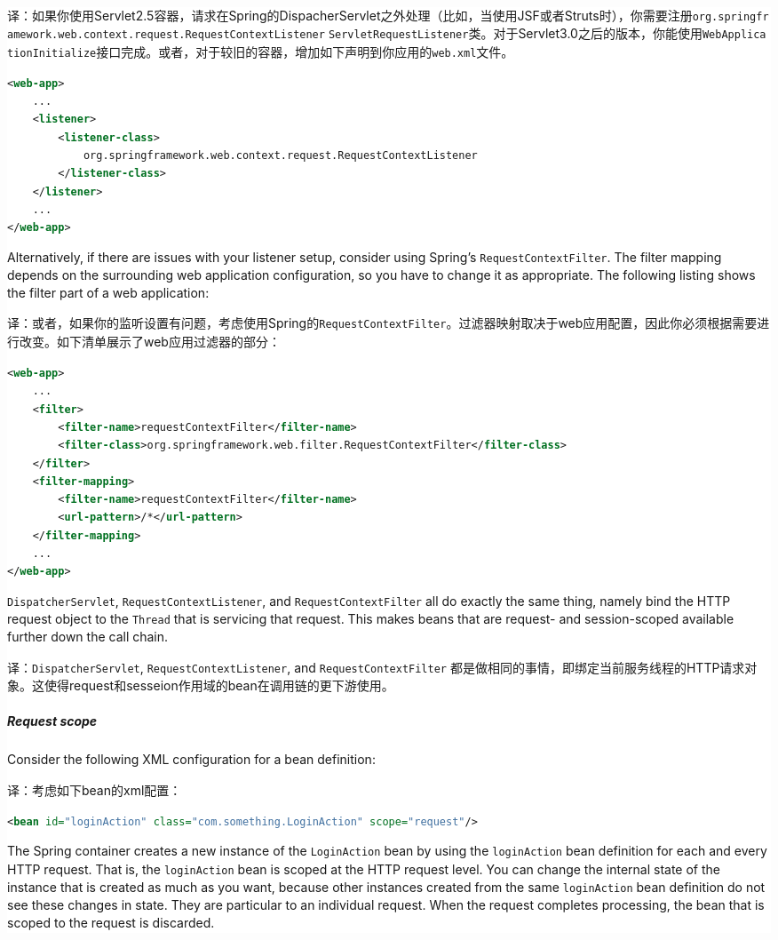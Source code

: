 译：如果你使用Servlet2.5容器，请求在Spring的DispacherServlet之外处理（比如，当使用JSF或者Struts时），你需要注册`org.springframework.web.context.request.RequestContextListener` `ServletRequestListener`类。对于Servlet3.0之后的版本，你能使用`WebApplicationInitialize`接口完成。或者，对于较旧的容器，增加如下声明到你应用的`web.xml`文件。

```xml
<web-app>
    ...
    <listener>
        <listener-class>
            org.springframework.web.context.request.RequestContextListener
        </listener-class>
    </listener>
    ...
</web-app>
```

Alternatively, if there are issues with your listener setup, consider using Spring’s `RequestContextFilter`. The filter mapping depends on the surrounding web application configuration, so you have to change it as appropriate. The following listing shows the filter part of a web application:

译：或者，如果你的监听设置有问题，考虑使用Spring的`RequestContextFilter`。过滤器映射取决于web应用配置，因此你必须根据需要进行改变。如下清单展示了web应用过滤器的部分：

```xml
<web-app>
    ...
    <filter>
        <filter-name>requestContextFilter</filter-name>
        <filter-class>org.springframework.web.filter.RequestContextFilter</filter-class>
    </filter>
    <filter-mapping>
        <filter-name>requestContextFilter</filter-name>
        <url-pattern>/*</url-pattern>
    </filter-mapping>
    ...
</web-app>
```

`DispatcherServlet`, `RequestContextListener`, and `RequestContextFilter` all do exactly the same thing, namely bind the HTTP request object to the `Thread` that is servicing that request. This makes beans that are request- and session-scoped available further down the call chain.

译：`DispatcherServlet`, `RequestContextListener`, and `RequestContextFilter` 都是做相同的事情，即绑定当前服务线程的HTTP请求对象。这使得request和sesseion作用域的bean在调用链的更下游使用。

##### Request scope

Consider the following XML configuration for a bean definition:

译：考虑如下bean的xml配置：

```xml
<bean id="loginAction" class="com.something.LoginAction" scope="request"/>
```

The Spring container creates a new instance of the `LoginAction` bean by using the `loginAction` bean definition for each and every HTTP request. That is, the `loginAction` bean is scoped at the HTTP request level. You can change the internal state of the instance that is created as much as you want, because other instances created from the same `loginAction` bean definition do not see these changes in state. They are particular to an individual request. When the request completes processing, the bean that is scoped to the request is discarded.
